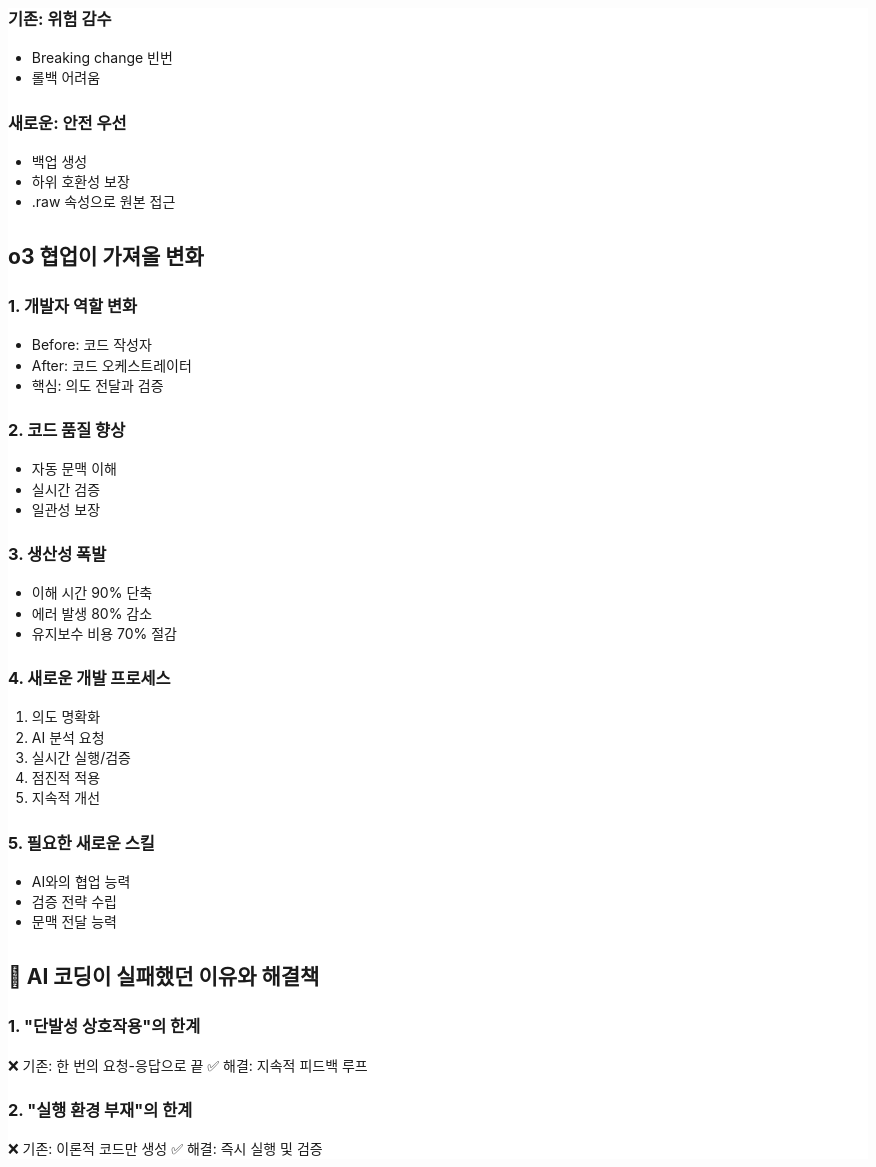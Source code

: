 ### 기존: 위험 감수
- Breaking change 빈번
- 롤백 어려움

### 새로운: 안전 우선
- 백업 생성
- 하위 호환성 보장
- .raw 속성으로 원본 접근



## o3 협업이 가져올 변화

### 1. 개발자 역할 변화
- Before: 코드 작성자
- After: 코드 오케스트레이터
- 핵심: 의도 전달과 검증

### 2. 코드 품질 향상
- 자동 문맥 이해
- 실시간 검증
- 일관성 보장

### 3. 생산성 폭발
- 이해 시간 90% 단축
- 에러 발생 80% 감소
- 유지보수 비용 70% 절감

### 4. 새로운 개발 프로세스
1. 의도 명확화
2. AI 분석 요청
3. 실시간 실행/검증
4. 점진적 적용
5. 지속적 개선

### 5. 필요한 새로운 스킬
- AI와의 협업 능력
- 검증 전략 수립
- 문맥 전달 능력



## 🎯 AI 코딩이 실패했던 이유와 해결책

### 1. "단발성 상호작용"의 한계
❌ 기존: 한 번의 요청-응답으로 끝
✅ 해결: 지속적 피드백 루프

### 2. "실행 환경 부재"의 한계
❌ 기존: 이론적 코드만 생성
✅ 해결: 즉시 실행 및 검증
